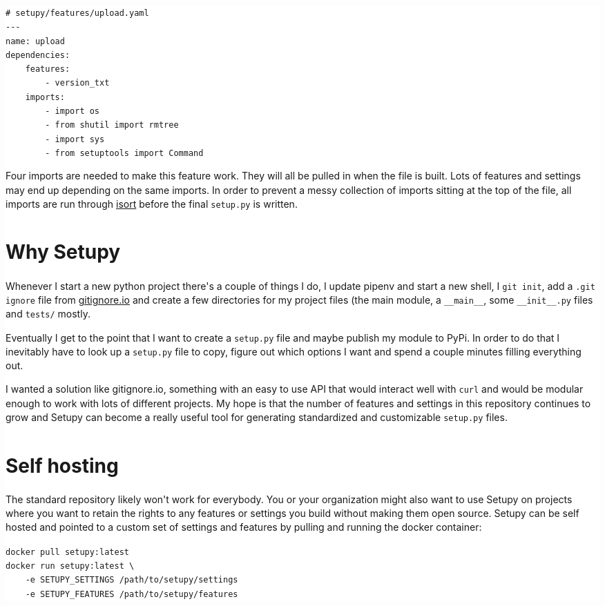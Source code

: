     # setupy/features/upload.yaml
    ---
    name: upload
    dependencies:
        features:
            - version_txt
        imports:
            - import os
            - from shutil import rmtree 
            - import sys
            - from setuptools import Command

Four imports are needed to make this feature work.  They will all be pulled in when the file is built.  Lots of features and settings
may end up depending on the same imports.  In order to prevent a messy collection of imports sitting at the top of the file, all
imports are run through [isort](https://github.com/timothycrosley/isort) before the final `setup.py` is written. 

# Why Setupy

Whenever I start a new python project there's a couple of things I do, I update pipenv and start a new shell, I `git init`, add a
`.gitignore` file from [gitignore.io](https://gitignore.io) and create a few directories for my project files (the main module,
a `__main__`, some `__init__.py` files and `tests/` mostly.

Eventually I get to the point that I want to create a `setup.py` file and maybe publish my module to PyPi.  In order to do that I
inevitably have to look up a `setup.py` file to copy, figure out which options I want and spend a couple minutes filling everything out.

I wanted a solution like gitignore.io, something with an easy to use API that would interact well with `curl` and would be modular enough
to work with lots of different projects.  My hope is that the number of features and settings in this repository continues to grow
and Setupy can become a really useful tool for generating standardized and customizable `setup.py` files. 

# Self hosting

The standard repository likely won't work for everybody.  You or your organization might also want to use Setupy on projects where
you want to retain the rights to any features or settings you build without making them open source.  Setupy can be self hosted
and pointed to a custom set of settings and features by pulling and running the docker container:

    docker pull setupy:latest    
    docker run setupy:latest \
        -e SETUPY_SETTINGS /path/to/setupy/settings
        -e SETUPY_FEATURES /path/to/setupy/features
